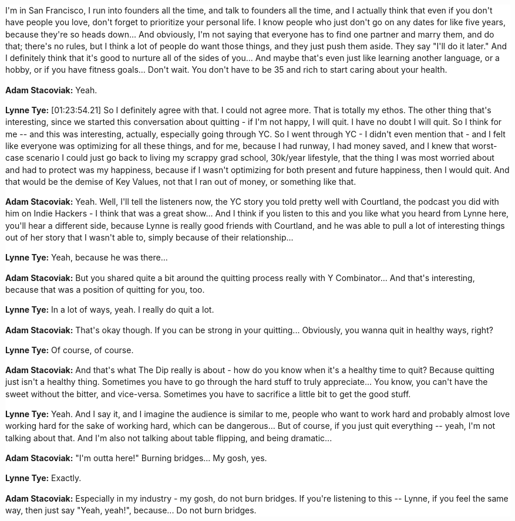 I'm in San Francisco, I run into founders all the time, and talk to founders all the time, and I actually think that even if you don't have people you love, don't forget to prioritize your personal life. I know people who just don't go on any dates for like five years, because they're so heads down... And obviously, I'm not saying that everyone has to find one partner and marry them, and do that; there's no rules, but I think a lot of people do want those things, and they just push them aside. They say "I'll do it later." And I definitely think that it's good to nurture all of the sides of you... And maybe that's even just like learning another language, or a hobby, or if you have fitness goals... Don't wait. You don't have to be 35 and rich to start caring about your health.

**Adam Stacoviak:** Yeah.

**Lynne Tye:** \[01:23:54.21\] So I definitely agree with that. I could not agree more. That is totally my ethos. The other thing that's interesting, since we started this conversation about quitting - if I'm not happy, I will quit. I have no doubt I will quit. So I think for me -- and this was interesting, actually, especially going through YC. So I went through YC - I didn't even mention that - and I felt like everyone was optimizing for all these things, and for me, because I had runway, I had money saved, and I knew that worst-case scenario I could just go back to living my scrappy grad school, 30k/year lifestyle, that the thing I was most worried about and had to protect was my happiness, because if I wasn't optimizing for both present and future happiness, then I would quit. And that would be the demise of Key Values, not that I ran out of money, or something like that.

**Adam Stacoviak:** Yeah. Well, I'll tell the listeners now, the YC story you told pretty well with Courtland, the podcast you did with him on Indie Hackers - I think that was a great show... And I think if you listen to this and you like what you heard from Lynne here, you'll hear a different side, because Lynne is really good friends with Courtland, and he was able to pull a lot of interesting things out of her story that I wasn't able to, simply because of their relationship...

**Lynne Tye:** Yeah, because he was there...

**Adam Stacoviak:** But you shared quite a bit around the quitting process really with Y Combinator... And that's interesting, because that was a position of quitting for you, too.

**Lynne Tye:** In a lot of ways, yeah. I really do quit a lot.

**Adam Stacoviak:** That's okay though. If you can be strong in your quitting... Obviously, you wanna quit in healthy ways, right?

**Lynne Tye:** Of course, of course.

**Adam Stacoviak:** And that's what The Dip really is about - how do you know when it's a healthy time to quit? Because quitting just isn't a healthy thing. Sometimes you have to go through the hard stuff to truly appreciate... You know, you can't have the sweet without the bitter, and vice-versa. Sometimes you have to sacrifice a little bit to get the good stuff.

**Lynne Tye:** Yeah. And I say it, and I imagine the audience is similar to me, people who want to work hard and probably almost love working hard for the sake of working hard, which can be dangerous... But of course, if you just quit everything -- yeah, I'm not talking about that. And I'm also not talking about table flipping, and being dramatic...

**Adam Stacoviak:** "I'm outta here!" Burning bridges... My gosh, yes.

**Lynne Tye:** Exactly.

**Adam Stacoviak:** Especially in my industry - my gosh, do not burn bridges. If you're listening to this -- Lynne, if you feel the same way, then just say "Yeah, yeah!", because... Do not burn bridges.
